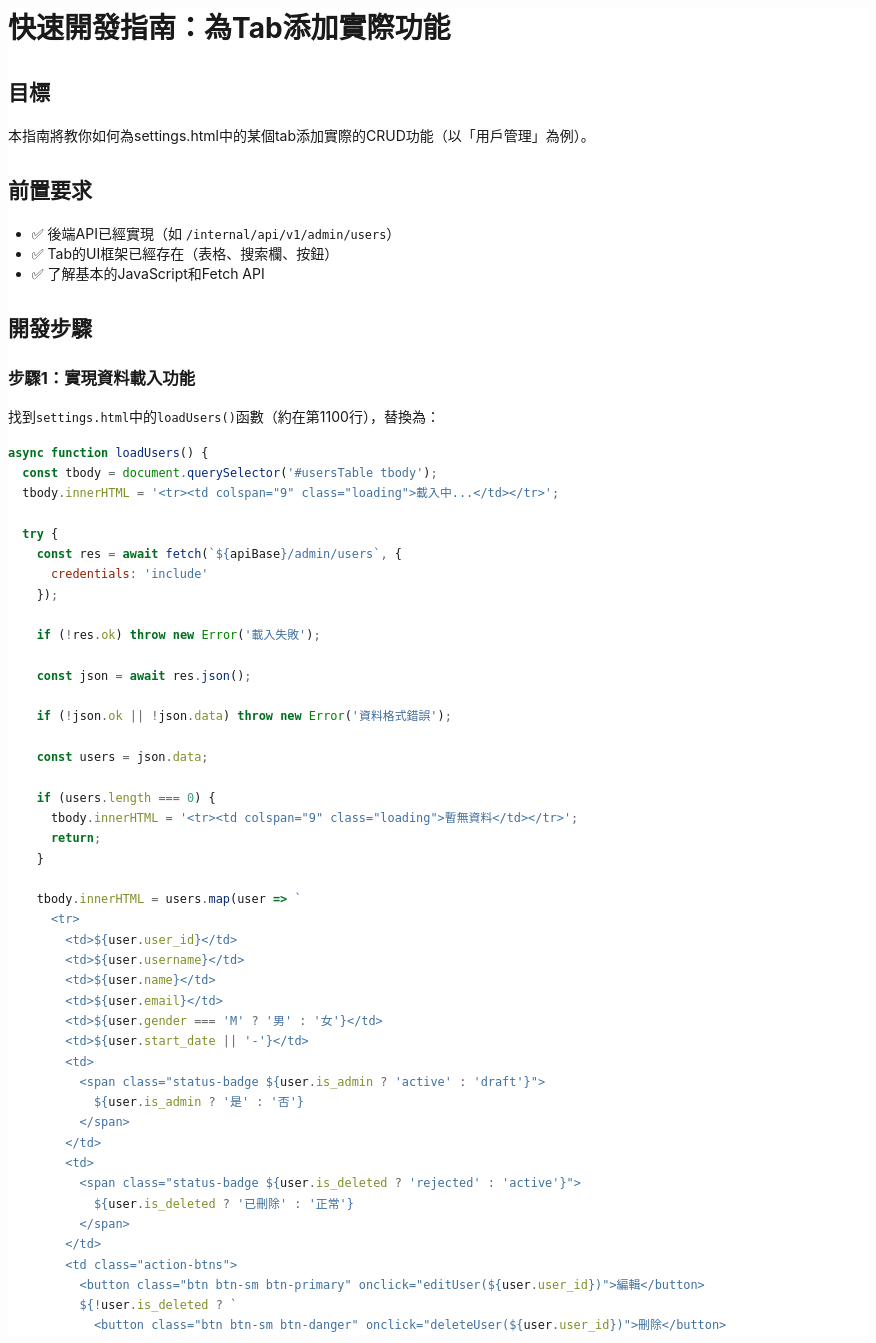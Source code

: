 # 快速開發指南：為Tab添加實際功能

## 目標
本指南將教你如何為settings.html中的某個tab添加實際的CRUD功能（以「用戶管理」為例）。

## 前置要求
- ✅ 後端API已經實現（如 `/internal/api/v1/admin/users`）
- ✅ Tab的UI框架已經存在（表格、搜索欄、按鈕）
- ✅ 了解基本的JavaScript和Fetch API

## 開發步驟

### 步驟1：實現資料載入功能

找到`settings.html`中的`loadUsers()`函數（約在第1100行），替換為：

```javascript
async function loadUsers() {
  const tbody = document.querySelector('#usersTable tbody');
  tbody.innerHTML = '<tr><td colspan="9" class="loading">載入中...</td></tr>';
  
  try {
    const res = await fetch(`${apiBase}/admin/users`, { 
      credentials: 'include' 
    });
    
    if (!res.ok) throw new Error('載入失敗');
    
    const json = await res.json();
    
    if (!json.ok || !json.data) throw new Error('資料格式錯誤');
    
    const users = json.data;
    
    if (users.length === 0) {
      tbody.innerHTML = '<tr><td colspan="9" class="loading">暫無資料</td></tr>';
      return;
    }
    
    tbody.innerHTML = users.map(user => `
      <tr>
        <td>${user.user_id}</td>
        <td>${user.username}</td>
        <td>${user.name}</td>
        <td>${user.email}</td>
        <td>${user.gender === 'M' ? '男' : '女'}</td>
        <td>${user.start_date || '-'}</td>
        <td>
          <span class="status-badge ${user.is_admin ? 'active' : 'draft'}">
            ${user.is_admin ? '是' : '否'}
          </span>
        </td>
        <td>
          <span class="status-badge ${user.is_deleted ? 'rejected' : 'active'}">
            ${user.is_deleted ? '已刪除' : '正常'}
          </span>
        </td>
        <td class="action-btns">
          <button class="btn btn-sm btn-primary" onclick="editUser(${user.user_id})">編輯</button>
          ${!user.is_deleted ? `
            <button class="btn btn-sm btn-danger" onclick="deleteUser(${user.user_id})">刪除</button>
```